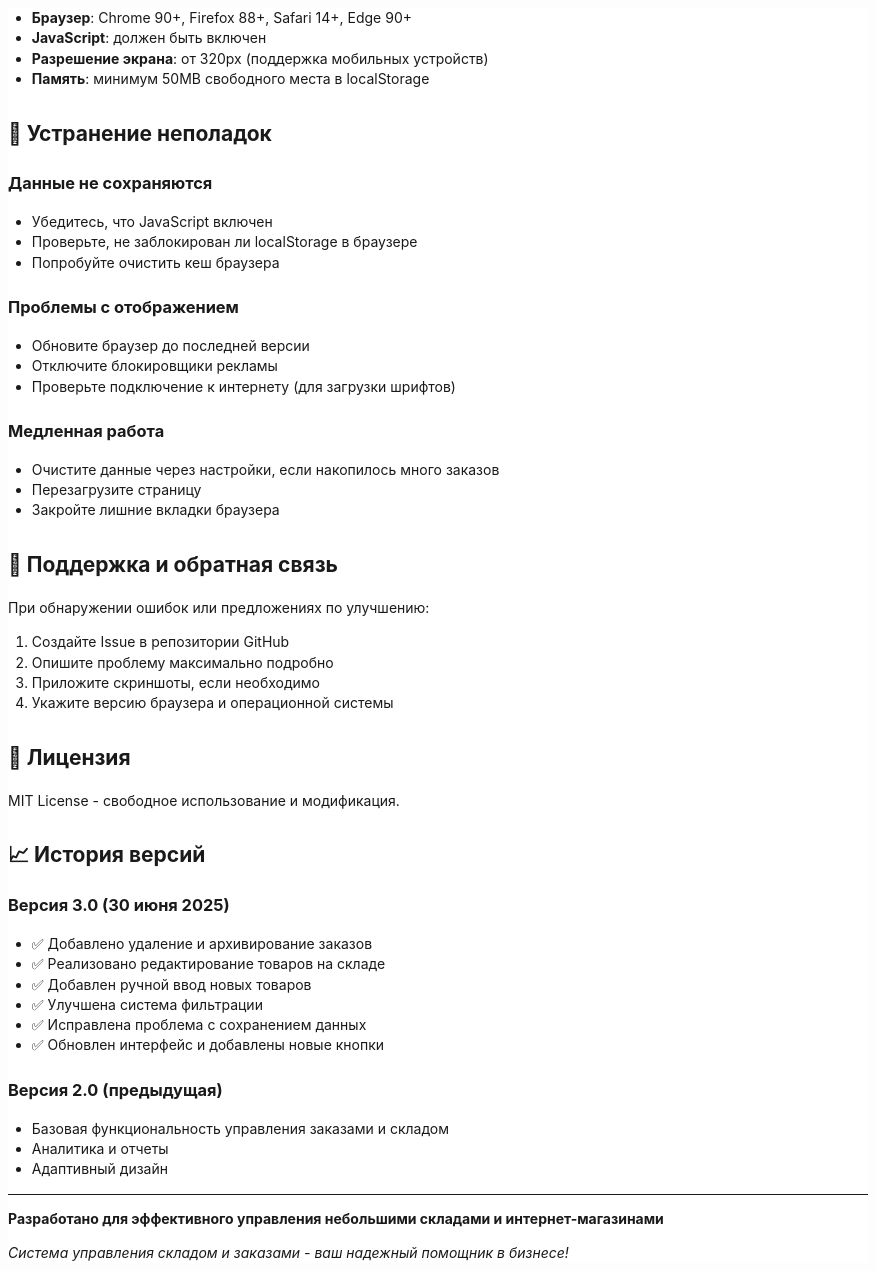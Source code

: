 - **Браузер**: Chrome 90+, Firefox 88+, Safari 14+, Edge 90+
- **JavaScript**: должен быть включен
- **Разрешение экрана**: от 320px (поддержка мобильных устройств)
- **Память**: минимум 50MB свободного места в localStorage

## 🐛 Устранение неполадок

### Данные не сохраняются
- Убедитесь, что JavaScript включен
- Проверьте, не заблокирован ли localStorage в браузере
- Попробуйте очистить кеш браузера

### Проблемы с отображением
- Обновите браузер до последней версии
- Отключите блокировщики рекламы
- Проверьте подключение к интернету (для загрузки шрифтов)

### Медленная работа
- Очистите данные через настройки, если накопилось много заказов
- Перезагрузите страницу
- Закройте лишние вкладки браузера

## 🤝 Поддержка и обратная связь

При обнаружении ошибок или предложениях по улучшению:
1. Создайте Issue в репозитории GitHub
2. Опишите проблему максимально подробно
3. Приложите скриншоты, если необходимо
4. Укажите версию браузера и операционной системы

## 📄 Лицензия

MIT License - свободное использование и модификация.

## 📈 История версий

### Версия 3.0 (30 июня 2025)
- ✅ Добавлено удаление и архивирование заказов
- ✅ Реализовано редактирование товаров на складе
- ✅ Добавлен ручной ввод новых товаров
- ✅ Улучшена система фильтрации
- ✅ Исправлена проблема с сохранением данных
- ✅ Обновлен интерфейс и добавлены новые кнопки

### Версия 2.0 (предыдущая)
- Базовая функциональность управления заказами и складом
- Аналитика и отчеты
- Адаптивный дизайн

---

**Разработано для эффективного управления небольшими складами и интернет-магазинами**

*Система управления складом и заказами - ваш надежный помощник в бизнесе!*

